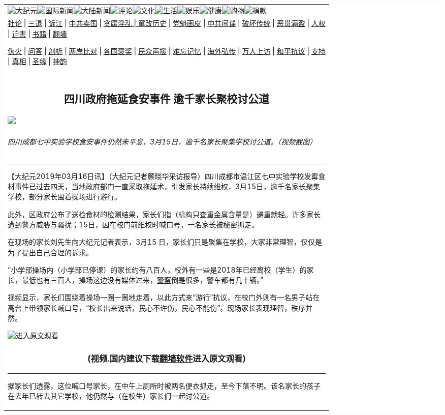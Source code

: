 <a name="1" id="1" target="_blank"></a><span id="1"></span>
<table border="0"><tr><td colspan="2" VALIGN=TOP><a href="https://github.com/mprjd2205/djy/blob/master/gb/nsc413.md#1"><img src="https://gitlab.com/szzdlab/www/raw/master/t/djy/1.jpg" title="大纪元"></a><a href="https://github.com/mprjd2205/djy/blob/master/gb/n24hr.md#1"><img src="https://gitlab.com/szzdlab/www/raw/master/t/djy/3.jpg" title="国际新闻"></a><a href="https://github.com/mprjd2205/djy/blob/master/gb/nsc413.md#1"><img src="https://gitlab.com/szzdlab/www/raw/master/t/djy/4.jpg" title="大陆新闻"></a><a href="https://github.com/mprjd2205/djy/blob/master/gb/news392.md#1"><img src="https://gitlab.com/szzdlab/www/raw/master/t/djy/5.jpg" title="评论"></a><a href="https://github.com/mprjd2205/djy/blob/master/gb/news2007.md#1"><img src="https://gitlab.com/szzdlab/www/raw/master/t/djy/6.jpg" title="文化"></a><a href="https://github.com/mprjd2205/djy/blob/master/gb/news2008.md#1"><img src="https://gitlab.com/szzdlab/www/raw/master/t/djy/7.jpg" title="生活"></a><a href="https://github.com/mprjd2205/djy/blob/master/gb/ncyule.md#1"><img src="https://gitlab.com/szzdlab/www/raw/master/t/djy/8.jpg" title="娱乐"></a><a href="https://github.com/mprjd2205/djy/blob/master/gb/nsc1002.md#1"><img src="https://gitlab.com/szzdlab/www/raw/master/t/djy/9.jpg" title="健康"><a href="https://www.youlucky.com"><img src="https://gitlab.com/szzdlab/www/raw/master/t/djy/10.jpg" title="购物"></a><a href="https://www.supportepoch.org/donation?utm_medium=epochtimes&utm_source=referral&utm_campaign=donate_button_djyhomepage"><img src="https://gitlab.com/szzdlab/www/raw/master/t/djy/12.jpg" title="捐款"></a></td></tr>
<tr><td colspan="2" VALIGN=TOP><a target="_blank" href="https://github.com/mprjd2205/djy/blob/master/gb/9p.md#1">社论</a> | <a target="_blank" href="https://github.com/mprjd2205/djy/blob/master/gb/nf5657.md#1">三退</a> | <a target="_blank" href="https://github.com/mprjd2205/djy/blob/master/gb/nf6123.md#1">诉江</a> | <a target="_blank" href="https://github.com/mprjd2205/djy/blob/master/gb/nf1176117.md#1">中共卖国</a> | <a target="_blank" href="https://github.com/mprjd2205/djy/blob/master/gb/nf5773.md#1">贪腐淫乱 | <a target="_blank" href="https://github.com/mprjd2205/djy/blob/master/gb/nf1176115.md#1">窜改历史</a> | <a target="_blank" href="https://github.com/mprjd2205/djy/blob/master/gb/nf1176107.md#1">党魁画皮</a> | <a target="_blank" href="https://github.com/mprjd2205/djy/blob/master/gb/nf1320400.md#1">中共间谍</a> | <a target="_blank" href="https://github.com/mprjd2205/djy/blob/master/gb/nf1176114.md#1">破坏传统</a> | <a target="_blank" href="https://github.com/mprjd2205/djy/blob/master/gb/nf5287.md#1">恶贯满盈</a> | <a target="_blank" href="https://github.com/mprjd2205/djy/blob/master/gb/ncid278.md#1">人权</a> | <a target="_blank" href="https://github.com/mprjd2205/djy/blob/master/gb/nf1176111.md#1">迫害</a> | <a target="_blank" href="https://github.com/mprjd2205/djy/blob/master/gb/nf1235328.md#1">书籍</a> | <a target="_blank" href="https://github.com/mprjd2205/www/blob/master/README.md?zsrh#1">翻墙</a></p><p><a target="_blank" href="https://github.com/mprjd2205/djy/blob/master/gb/nf5562.md#1">伪火</a> | <a target="_blank" href="https://github.com/mprjd2205/djy/blob/master/gb/nf4378.md#1">问答</a> | <a target="_blank" href="https://github.com/mprjd2205/djy/blob/master/gb/nf5792.md#1">剖析</a> | <a target="_blank" href="https://github.com/mprjd2205/djy/blob/master/gb/nf5735.md#1">两岸比对</a> | <a target="_blank" href="https://github.com/mprjd2205/djy/blob/master/gb/nf6119.md#1">各国褒奖</a> | <a target="_blank" href="https://github.com/mprjd2205/djy/blob/master/gb/nf6120.md#1">民众声援</a> | <a target="_blank" href="https://github.com/mprjd2205/djy/blob/master/gb/nf1188594.md#1">难忘记忆</a> | <a target="_blank" href="https://github.com/mprjd2205/djy/blob/master/gb/nf3180.md#1">海外弘传</a> | <a target="_blank" href="https://github.com/mprjd2205/djy/blob/master/gb/nf5410.md#1">万人上访</a> | <a target="_blank" href="https://github.com/mprjd2205/ntdtv/blob/master/gb/prog1530_1.md#1">和平抗议</a> | <a target="_blank" href="https://github.com/mprjd2205/djy/blob/master/gb/nf4386.md#1">支持</a> | <a target="_blank" href="https://github.com/mprjd2205/djy/blob/master/gb/nf4389.md#1">真相</a> | <a target="_blank" href="https://github.com/mprjd2205/djy/blob/master/gb/nf5790.md#1">圣缘</a> | <a target="_blank" href="https://github.com/mprjd2205/djy/blob/master/gb/nf4786.md#1">神韵</a></td></tr>
<tr><td VALIGN=TOP width="626"><h2 align=center>四川政府拖延食安事件 逾千家长聚校讨公道</h2>
<img src="http://i.epochtimes.com/assets/uploads/2019/03/6-7.jpg" />
<h6>四川成都七中实验学校食安事件仍然未平息，3月15日，逾千名家长聚集学校讨公道。（视频截图）
</h6>
<hr>
<p>【大纪元2019年03月16日讯】（大纪元记者顾晓华采访报导）四川成都市温江区七中实验学校发霉食材事件已过去四天，当地政府部门一直采取拖延术，引发家长持续维权，3月15日，逾千名家长聚集学校，部分家长围着操场进行游行。</p>
<p>此外，区政府公布了送检食材的检测结果，家长们指（机构只查重金属含量是）避重就轻。许多家长遭到警方威胁与骚扰；15日，因在校门前维权时喊口号，一名家长被秘密抓走。</p>
<p>在现场的家长刘先生向大纪元记者表示，3月15 日，家长们只是聚集在学校，大家非常理智，仅仅是为了提出自己合理的诉求。</p>
<p>“小学部操场内（小学部已停课）的家长约有八百人，校外有一些是2018年已经离校（学生）的家长，最低也有三百人，操场这边没有媒体过来，<a href="https://github.com/mprjd2205/djy/blob/master/gb/tag/%E8%AD%A6%E5%AF%9F.md">警察</a>倒是很多，警车都有几十辆。”</p>
<p>视频显示，家长们围绕着操场一圈一圈地走着，以此方式来“游行”抗议，在校门外则有一名男子站在高台上带领家长喊口号，“校长出来说话，民心不许伤，民心不能伤”。现场家长表现理智，秩序井然。</p>
	<a type='text/javaa' src='//vs.youmaker.com/js/jwplayer/jwplayer8-all.js'></a>
	<link rel='stylesheet' target="_blank" href='//vs.youmaker.com/css/api2.css' type='text/css' media='all' />
<div class="video_fit_container"><a ><a href="https://git.io/JeGpl"><img width="600" src="https://gitlab.com/szzdlab/djy/raw/master/gb/300/djtsp.jpg" title="进入原文观看"  alt="进入原文观看"></a><h3 align=center>(视频.国内建议下载<a href="https://git.io/JesJV">翻墙软件</a>进入原文观看)</h3><hr><a="56.25%" src="//vs.youmaker.com/2019/0315/7fcd7eff-cbe4-4e45-7843-a39d7b57fbd2?r=16x9&amp;s=1080x1080&amp;d=200&api=2&url=http%3A%2F%2Fwww.epochtimes.com%2Fgb%2F19%2F3%2F15%2Fn11117021.md"></a></div>
<p>据家长们透露，这位喊口号家长，在中午上厕所时被两名便衣抓走，至今下落不明。该名家长的孩子在去年已转去其它学校，他仍然与（在校生）家长们一起讨公道。</p>